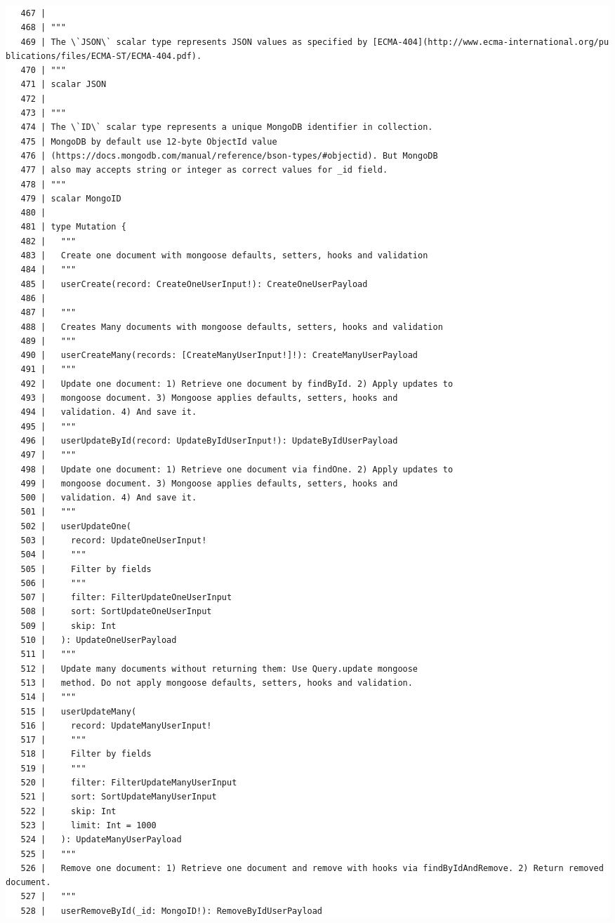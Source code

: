        467 |
       468 | """
       469 | The \`JSON\` scalar type represents JSON values as specified by [ECMA-404](http://www.ecma-international.org/publications/files/ECMA-ST/ECMA-404.pdf).
       470 | """
       471 | scalar JSON
       472 |
       473 | """
       474 | The \`ID\` scalar type represents a unique MongoDB identifier in collection.
       475 | MongoDB by default use 12-byte ObjectId value
       476 | (https://docs.mongodb.com/manual/reference/bson-types/#objectid). But MongoDB
       477 | also may accepts string or integer as correct values for _id field.
       478 | """
       479 | scalar MongoID
       480 |
       481 | type Mutation {
       482 |   """
       483 |   Create one document with mongoose defaults, setters, hooks and validation
       484 |   """
       485 |   userCreate(record: CreateOneUserInput!): CreateOneUserPayload
       486 |
       487 |   """
       488 |   Creates Many documents with mongoose defaults, setters, hooks and validation
       489 |   """
       490 |   userCreateMany(records: [CreateManyUserInput!]!): CreateManyUserPayload
       491 |   """
       492 |   Update one document: 1) Retrieve one document by findById. 2) Apply updates to
       493 |   mongoose document. 3) Mongoose applies defaults, setters, hooks and
       494 |   validation. 4) And save it.
       495 |   """
       496 |   userUpdateById(record: UpdateByIdUserInput!): UpdateByIdUserPayload
       497 |   """
       498 |   Update one document: 1) Retrieve one document via findOne. 2) Apply updates to
       499 |   mongoose document. 3) Mongoose applies defaults, setters, hooks and
       500 |   validation. 4) And save it.
       501 |   """
       502 |   userUpdateOne(
       503 |     record: UpdateOneUserInput!
       504 |     """
       505 |     Filter by fields
       506 |     """
       507 |     filter: FilterUpdateOneUserInput
       508 |     sort: SortUpdateOneUserInput
       509 |     skip: Int
       510 |   ): UpdateOneUserPayload
       511 |   """
       512 |   Update many documents without returning them: Use Query.update mongoose
       513 |   method. Do not apply mongoose defaults, setters, hooks and validation.
       514 |   """
       515 |   userUpdateMany(
       516 |     record: UpdateManyUserInput!
       517 |     """
       518 |     Filter by fields
       519 |     """
       520 |     filter: FilterUpdateManyUserInput
       521 |     sort: SortUpdateManyUserInput
       522 |     skip: Int
       523 |     limit: Int = 1000
       524 |   ): UpdateManyUserPayload
       525 |   """
       526 |   Remove one document: 1) Retrieve one document and remove with hooks via findByIdAndRemove. 2) Return removed document.
       527 |   """
       528 |   userRemoveById(_id: MongoID!): RemoveByIdUserPayload